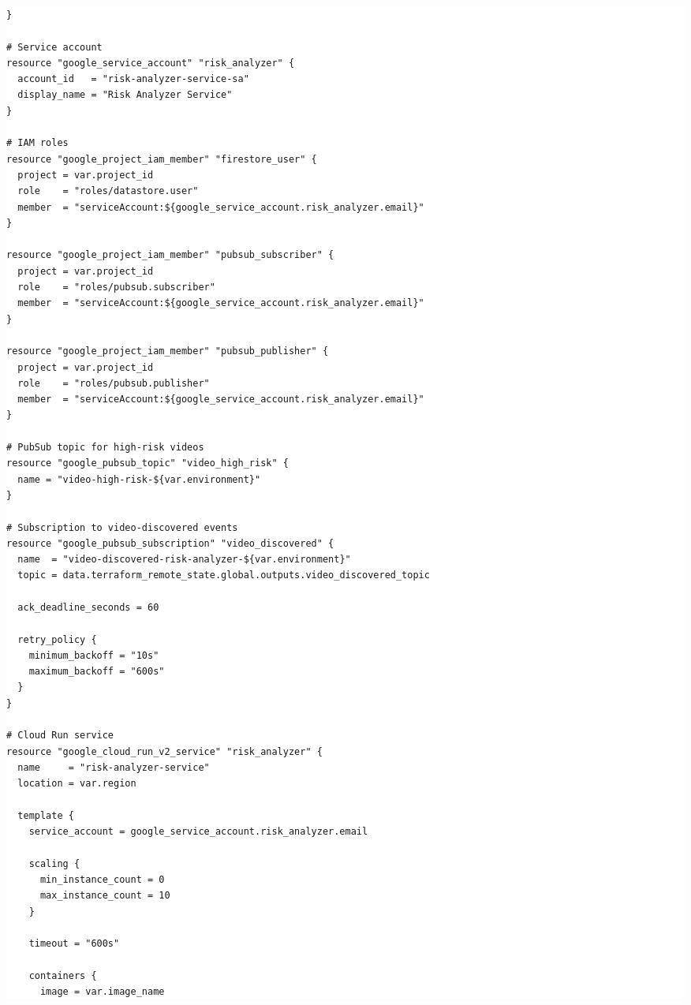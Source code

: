 ```hcl
}

# Service account
resource "google_service_account" "risk_analyzer" {
  account_id   = "risk-analyzer-service-sa"
  display_name = "Risk Analyzer Service"
}

# IAM roles
resource "google_project_iam_member" "firestore_user" {
  project = var.project_id
  role    = "roles/datastore.user"
  member  = "serviceAccount:${google_service_account.risk_analyzer.email}"
}

resource "google_project_iam_member" "pubsub_subscriber" {
  project = var.project_id
  role    = "roles/pubsub.subscriber"
  member  = "serviceAccount:${google_service_account.risk_analyzer.email}"
}

resource "google_project_iam_member" "pubsub_publisher" {
  project = var.project_id
  role    = "roles/pubsub.publisher"
  member  = "serviceAccount:${google_service_account.risk_analyzer.email}"
}

# PubSub topic for high-risk videos
resource "google_pubsub_topic" "video_high_risk" {
  name = "video-high-risk-${var.environment}"
}

# Subscription to video-discovered events
resource "google_pubsub_subscription" "video_discovered" {
  name  = "video-discovered-risk-analyzer-${var.environment}"
  topic = data.terraform_remote_state.global.outputs.video_discovered_topic

  ack_deadline_seconds = 60

  retry_policy {
    minimum_backoff = "10s"
    maximum_backoff = "600s"
  }
}

# Cloud Run service
resource "google_cloud_run_v2_service" "risk_analyzer" {
  name     = "risk-analyzer-service"
  location = var.region

  template {
    service_account = google_service_account.risk_analyzer.email

    scaling {
      min_instance_count = 0
      max_instance_count = 10
    }

    timeout = "600s"

    containers {
      image = var.image_name

```
